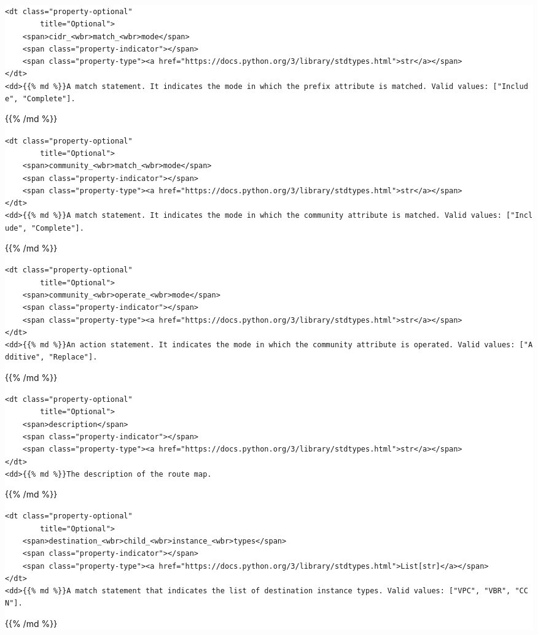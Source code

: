     <dt class="property-optional"
            title="Optional">
        <span>cidr_<wbr>match_<wbr>mode</span>
        <span class="property-indicator"></span>
        <span class="property-type"><a href="https://docs.python.org/3/library/stdtypes.html">str</a></span>
    </dt>
    <dd>{{% md %}}A match statement. It indicates the mode in which the prefix attribute is matched. Valid values: ["Include", "Complete"].
{{% /md %}}</dd>

    <dt class="property-optional"
            title="Optional">
        <span>community_<wbr>match_<wbr>mode</span>
        <span class="property-indicator"></span>
        <span class="property-type"><a href="https://docs.python.org/3/library/stdtypes.html">str</a></span>
    </dt>
    <dd>{{% md %}}A match statement. It indicates the mode in which the community attribute is matched. Valid values: ["Include", "Complete"].
{{% /md %}}</dd>

    <dt class="property-optional"
            title="Optional">
        <span>community_<wbr>operate_<wbr>mode</span>
        <span class="property-indicator"></span>
        <span class="property-type"><a href="https://docs.python.org/3/library/stdtypes.html">str</a></span>
    </dt>
    <dd>{{% md %}}An action statement. It indicates the mode in which the community attribute is operated. Valid values: ["Additive", "Replace"].
{{% /md %}}</dd>

    <dt class="property-optional"
            title="Optional">
        <span>description</span>
        <span class="property-indicator"></span>
        <span class="property-type"><a href="https://docs.python.org/3/library/stdtypes.html">str</a></span>
    </dt>
    <dd>{{% md %}}The description of the route map.
{{% /md %}}</dd>

    <dt class="property-optional"
            title="Optional">
        <span>destination_<wbr>child_<wbr>instance_<wbr>types</span>
        <span class="property-indicator"></span>
        <span class="property-type"><a href="https://docs.python.org/3/library/stdtypes.html">List[str]</a></span>
    </dt>
    <dd>{{% md %}}A match statement that indicates the list of destination instance types. Valid values: ["VPC", "VBR", "CCN"].
{{% /md %}}</dd>
